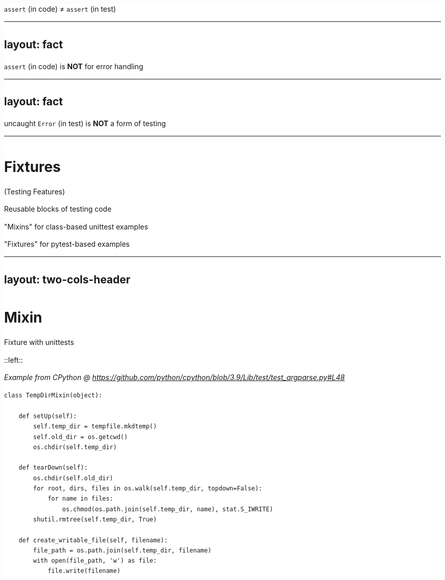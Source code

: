 `assert` (in code) &ne; `assert` (in test)

---
layout: fact
---

`assert` (in code) is **NOT** for error handling

---
layout: fact
---

uncaught `Error` (in test) is **NOT** a form of testing

---

# Fixtures

(Testing Features)

<v-click>

Reusable blocks of testing code

</v-click>
<v-click>

"Mixins" for class-based unittest examples

</v-click>
<v-click>

"Fixtures" for pytest-based examples

</v-click>

---
layout: two-cols-header
---

# Mixin

Fixture with unittests

::left::

<Transform :scale="0.7">

*Example from CPython @ https://github.com/python/cpython/blob/3.9/Lib/test/test_argparse.py#L48*

```
class TempDirMixin(object):

    def setUp(self):
        self.temp_dir = tempfile.mkdtemp()
        self.old_dir = os.getcwd()
        os.chdir(self.temp_dir)

    def tearDown(self):
        os.chdir(self.old_dir)
        for root, dirs, files in os.walk(self.temp_dir, topdown=False):
            for name in files:
                os.chmod(os.path.join(self.temp_dir, name), stat.S_IWRITE)
        shutil.rmtree(self.temp_dir, True)

    def create_writable_file(self, filename):
        file_path = os.path.join(self.temp_dir, filename)
        with open(file_path, 'w') as file:
            file.write(filename)
```